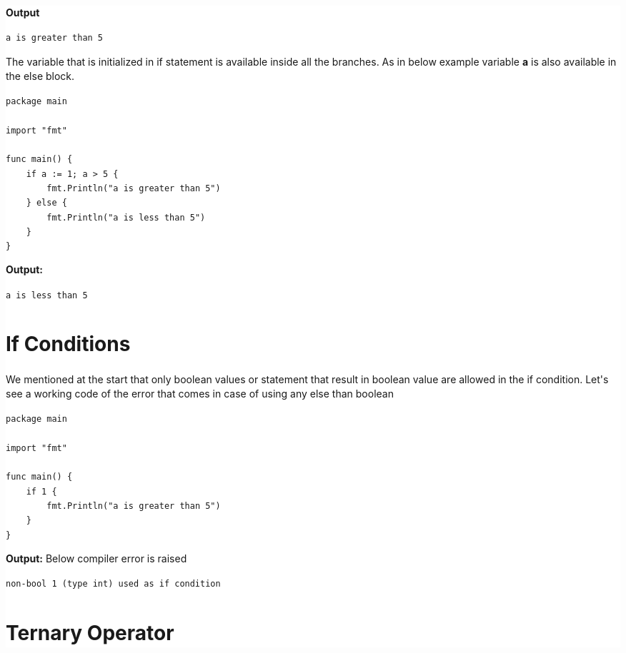 **Output**

```
a is greater than 5
```

The variable that is initialized in if statement is available inside all the branches. As in below example variable **a** is also available in the else block.

```
package main

import "fmt"

func main() {
    if a := 1; a > 5 {
        fmt.Println("a is greater than 5")
    } else {
        fmt.Println("a is less than 5")
    }
}
```

**Output:**

```
a is less than 5
```

# **If Conditions**

We mentioned at the start that only boolean values or statement that result in boolean value are allowed in the if condition. Let's see a working code of the error that comes in case of using any else than boolean

```
package main

import "fmt"

func main() {
    if 1 {
        fmt.Println("a is greater than 5")
    }
}
```

**Output:** Below compiler error is raised

```
non-bool 1 (type int) used as if condition
```

# **Ternary Operator**
